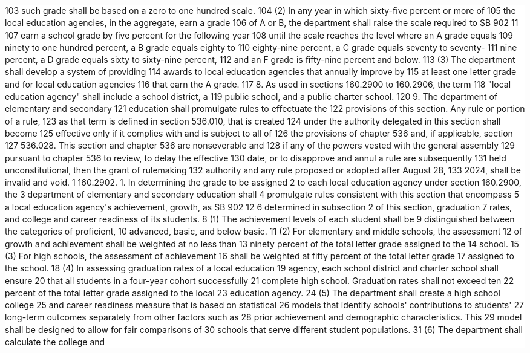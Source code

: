 103 such grade shall be based on a zero to one hundred scale.
104 (2) In any year in which sixty-five percent or more of
105 the local education agencies, in the aggregate, earn a grade
106 of A or B, the department shall raise the scale required to
SB 902 11
107 earn a school grade by five percent for the following year
108 until the scale reaches the level where an A grade equals
109 ninety to one hundred percent, a B grade equals eighty to
110 eighty-nine percent, a C grade equals seventy to seventy-
111 nine percent, a D grade equals sixty to sixty-nine percent,
112 and an F grade is fifty-nine percent and below.
113 (3) The department shall develop a system of providing
114 awards to local education agencies that annually improve by
115 at least one letter grade and for local education agencies
116 that earn the A grade.
117 8. As used in sections 160.2900 to 160.2906, the term
118 "local education agency" shall include a school district, a
119 public school, and a public charter school.
120 9. The department of elementary and secondary
121 education shall promulgate rules to effectuate the
122 provisions of this section. Any rule or portion of a rule,
123 as that term is defined in section 536.010, that is created
124 under the authority delegated in this section shall become
125 effective only if it complies with and is subject to all of
126 the provisions of chapter 536 and, if applicable, section
127 536.028. This section and chapter 536 are nonseverable and
128 if any of the powers vested with the general assembly
129 pursuant to chapter 536 to review, to delay the effective
130 date, or to disapprove and annul a rule are subsequently
131 held unconstitutional, then the grant of rulemaking
132 authority and any rule proposed or adopted after August 28,
133 2024, shall be invalid and void.
1 160.2902. 1. In determining the grade to be assigned
2 to each local education agency under section 160.2900, the
3 department of elementary and secondary education shall
4 promulgate rules consistent with this section that encompass
5 a local education agency's achievement, growth, as
SB 902 12
6 determined in subsection 2 of this section, graduation
7 rates, and college and career readiness of its students.
8 (1) The achievement levels of each student shall be
9 distinguished between the categories of proficient,
10 advanced, basic, and below basic.
11 (2) For elementary and middle schools, the assessment
12 of growth and achievement shall be weighted at no less than
13 ninety percent of the total letter grade assigned to the
14 school.
15 (3) For high schools, the assessment of achievement
16 shall be weighted at fifty percent of the total letter grade
17 assigned to the school.
18 (4) In assessing graduation rates of a local education
19 agency, each school district and charter school shall ensure
20 that all students in a four-year cohort successfully
21 complete high school. Graduation rates shall not exceed ten
22 percent of the total letter grade assigned to the local
23 education agency.
24 (5) The department shall create a high school college
25 and career readiness measure that is based on statistical
26 models that identify schools' contributions to students'
27 long-term outcomes separately from other factors such as
28 prior achievement and demographic characteristics. This
29 model shall be designed to allow for fair comparisons of
30 schools that serve different student populations.
31 (6) The department shall calculate the college and